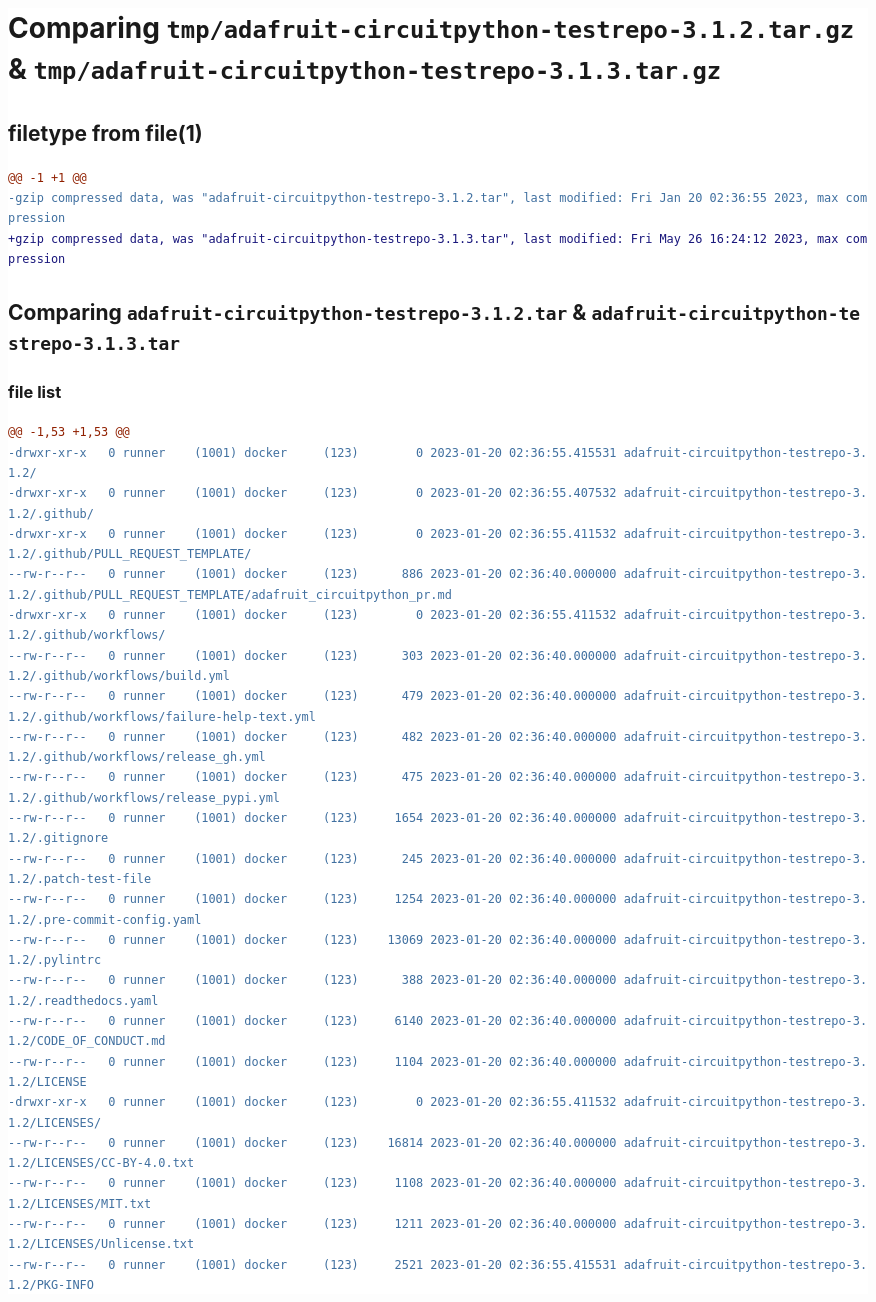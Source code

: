 # Comparing `tmp/adafruit-circuitpython-testrepo-3.1.2.tar.gz` & `tmp/adafruit-circuitpython-testrepo-3.1.3.tar.gz`

## filetype from file(1)

```diff
@@ -1 +1 @@
-gzip compressed data, was "adafruit-circuitpython-testrepo-3.1.2.tar", last modified: Fri Jan 20 02:36:55 2023, max compression
+gzip compressed data, was "adafruit-circuitpython-testrepo-3.1.3.tar", last modified: Fri May 26 16:24:12 2023, max compression
```

## Comparing `adafruit-circuitpython-testrepo-3.1.2.tar` & `adafruit-circuitpython-testrepo-3.1.3.tar`

### file list

```diff
@@ -1,53 +1,53 @@
-drwxr-xr-x   0 runner    (1001) docker     (123)        0 2023-01-20 02:36:55.415531 adafruit-circuitpython-testrepo-3.1.2/
-drwxr-xr-x   0 runner    (1001) docker     (123)        0 2023-01-20 02:36:55.407532 adafruit-circuitpython-testrepo-3.1.2/.github/
-drwxr-xr-x   0 runner    (1001) docker     (123)        0 2023-01-20 02:36:55.411532 adafruit-circuitpython-testrepo-3.1.2/.github/PULL_REQUEST_TEMPLATE/
--rw-r--r--   0 runner    (1001) docker     (123)      886 2023-01-20 02:36:40.000000 adafruit-circuitpython-testrepo-3.1.2/.github/PULL_REQUEST_TEMPLATE/adafruit_circuitpython_pr.md
-drwxr-xr-x   0 runner    (1001) docker     (123)        0 2023-01-20 02:36:55.411532 adafruit-circuitpython-testrepo-3.1.2/.github/workflows/
--rw-r--r--   0 runner    (1001) docker     (123)      303 2023-01-20 02:36:40.000000 adafruit-circuitpython-testrepo-3.1.2/.github/workflows/build.yml
--rw-r--r--   0 runner    (1001) docker     (123)      479 2023-01-20 02:36:40.000000 adafruit-circuitpython-testrepo-3.1.2/.github/workflows/failure-help-text.yml
--rw-r--r--   0 runner    (1001) docker     (123)      482 2023-01-20 02:36:40.000000 adafruit-circuitpython-testrepo-3.1.2/.github/workflows/release_gh.yml
--rw-r--r--   0 runner    (1001) docker     (123)      475 2023-01-20 02:36:40.000000 adafruit-circuitpython-testrepo-3.1.2/.github/workflows/release_pypi.yml
--rw-r--r--   0 runner    (1001) docker     (123)     1654 2023-01-20 02:36:40.000000 adafruit-circuitpython-testrepo-3.1.2/.gitignore
--rw-r--r--   0 runner    (1001) docker     (123)      245 2023-01-20 02:36:40.000000 adafruit-circuitpython-testrepo-3.1.2/.patch-test-file
--rw-r--r--   0 runner    (1001) docker     (123)     1254 2023-01-20 02:36:40.000000 adafruit-circuitpython-testrepo-3.1.2/.pre-commit-config.yaml
--rw-r--r--   0 runner    (1001) docker     (123)    13069 2023-01-20 02:36:40.000000 adafruit-circuitpython-testrepo-3.1.2/.pylintrc
--rw-r--r--   0 runner    (1001) docker     (123)      388 2023-01-20 02:36:40.000000 adafruit-circuitpython-testrepo-3.1.2/.readthedocs.yaml
--rw-r--r--   0 runner    (1001) docker     (123)     6140 2023-01-20 02:36:40.000000 adafruit-circuitpython-testrepo-3.1.2/CODE_OF_CONDUCT.md
--rw-r--r--   0 runner    (1001) docker     (123)     1104 2023-01-20 02:36:40.000000 adafruit-circuitpython-testrepo-3.1.2/LICENSE
-drwxr-xr-x   0 runner    (1001) docker     (123)        0 2023-01-20 02:36:55.411532 adafruit-circuitpython-testrepo-3.1.2/LICENSES/
--rw-r--r--   0 runner    (1001) docker     (123)    16814 2023-01-20 02:36:40.000000 adafruit-circuitpython-testrepo-3.1.2/LICENSES/CC-BY-4.0.txt
--rw-r--r--   0 runner    (1001) docker     (123)     1108 2023-01-20 02:36:40.000000 adafruit-circuitpython-testrepo-3.1.2/LICENSES/MIT.txt
--rw-r--r--   0 runner    (1001) docker     (123)     1211 2023-01-20 02:36:40.000000 adafruit-circuitpython-testrepo-3.1.2/LICENSES/Unlicense.txt
--rw-r--r--   0 runner    (1001) docker     (123)     2521 2023-01-20 02:36:55.415531 adafruit-circuitpython-testrepo-3.1.2/PKG-INFO
```